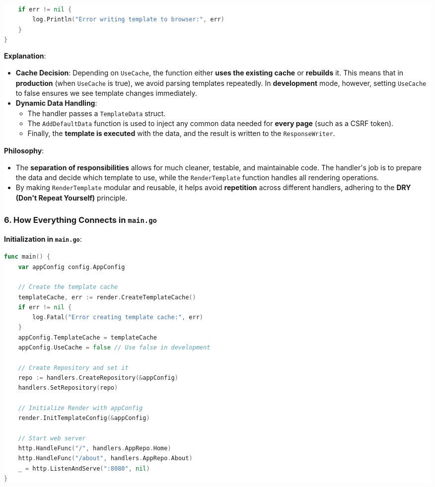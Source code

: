 ```go
	if err != nil {
		log.Println("Error writing template to browser:", err)
	}
}
```

**Explanation**:
- **Cache Decision**: Depending on `UseCache`, the function either **uses the existing cache** or **rebuilds** it. This means that in **production** (when `UseCache` is true), we avoid parsing templates repeatedly. In **development** mode, however, setting `UseCache` to false ensures we see template changes immediately.
- **Dynamic Data Handling**:
  - The handler passes a `TemplateData` struct.
  - The `AddDefaultData` function is used to inject any common data needed for **every page** (such as a CSRF token).
  - Finally, the **template is executed** with the data, and the result is written to the `ResponseWriter`.

**Philosophy**:
- The **separation of responsibilities** allows for much cleaner, testable, and maintainable code. The handler's job is to prepare the data and decide which template to use, while the `RenderTemplate` function handles all rendering operations.
- By making `RenderTemplate` modular and reusable, it helps avoid **repetition** across different handlers, adhering to the **DRY (Don't Repeat Yourself)** principle.

### 6. How Everything Connects in `main.go`

**Initialization in `main.go`**:
```go
func main() {
	var appConfig config.AppConfig

	// Create the template cache
	templateCache, err := render.CreateTemplateCache()
	if err != nil {
		log.Fatal("Error creating template cache:", err)
	}
	appConfig.TemplateCache = templateCache
	appConfig.UseCache = false // Use false in development

	// Create Repository and set it
	repo := handlers.CreateRepository(&appConfig)
	handlers.SetRepository(repo)

	// Initialize Render with appConfig
	render.InitTemplateConfig(&appConfig)

	// Start web server
	http.HandleFunc("/", handlers.AppRepo.Home)
	http.HandleFunc("/about", handlers.AppRepo.About)
	_ = http.ListenAndServe(":8080", nil)
}
```
